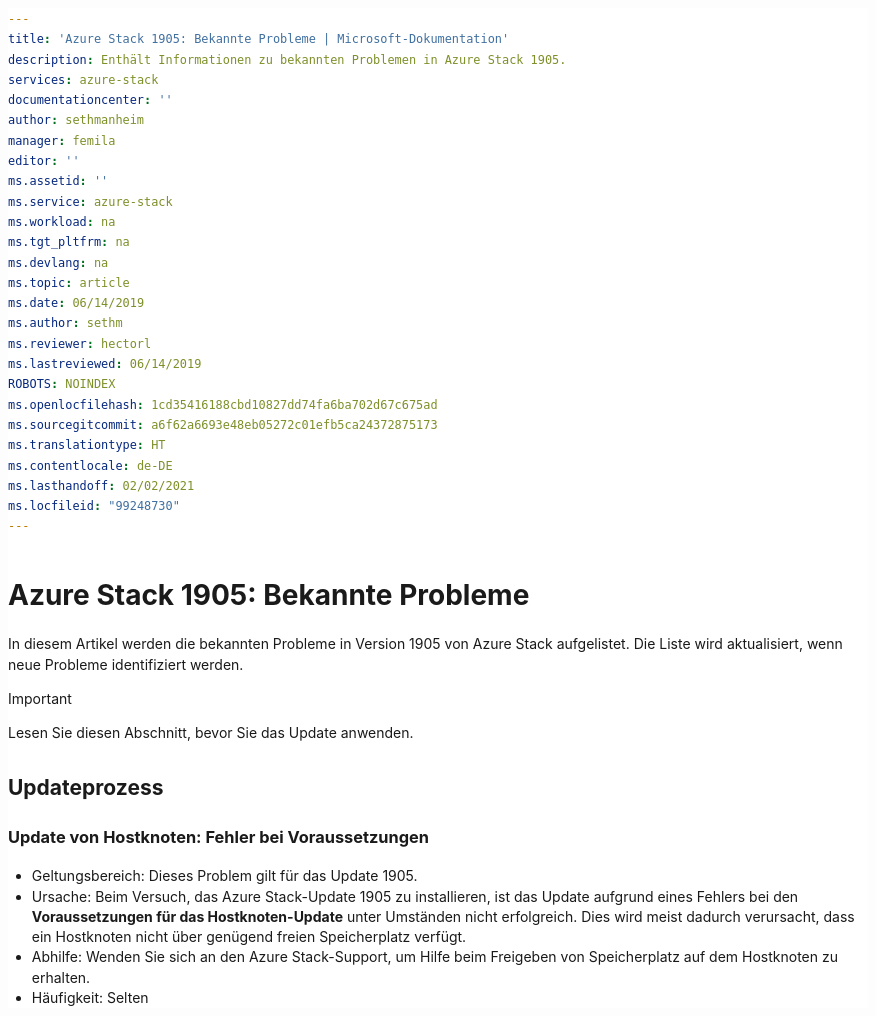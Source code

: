 ```yaml
---
title: 'Azure Stack 1905: Bekannte Probleme | Microsoft-Dokumentation'
description: Enthält Informationen zu bekannten Problemen in Azure Stack 1905.
services: azure-stack
documentationcenter: ''
author: sethmanheim
manager: femila
editor: ''
ms.assetid: ''
ms.service: azure-stack
ms.workload: na
ms.tgt_pltfrm: na
ms.devlang: na
ms.topic: article
ms.date: 06/14/2019
ms.author: sethm
ms.reviewer: hectorl
ms.lastreviewed: 06/14/2019
ROBOTS: NOINDEX
ms.openlocfilehash: 1cd35416188cbd10827dd74fa6ba702d67c675ad
ms.sourcegitcommit: a6f62a6693e48eb05272c01efb5ca24372875173
ms.translationtype: HT
ms.contentlocale: de-DE
ms.lasthandoff: 02/02/2021
ms.locfileid: "99248730"
---
```

# <a name="azure-stack-1905-known-issues"></a>Azure Stack 1905: Bekannte Probleme

In diesem Artikel werden die bekannten Probleme in Version 1905 von Azure Stack aufgelistet. Die Liste wird aktualisiert, wenn neue Probleme identifiziert werden.

> [!IMPORTANT]  
> Lesen Sie diesen Abschnitt, bevor Sie das Update anwenden.

## <a name="update-process"></a>Updateprozess

### <a name="host-node-update-prerequisite-failure"></a>Update von Hostknoten: Fehler bei Voraussetzungen

- Geltungsbereich: Dieses Problem gilt für das Update 1905.
- Ursache: Beim Versuch, das Azure Stack-Update 1905 zu installieren, ist das Update aufgrund eines Fehlers bei den **Voraussetzungen für das Hostknoten-Update** unter Umständen nicht erfolgreich. Dies wird meist dadurch verursacht, dass ein Hostknoten nicht über genügend freien Speicherplatz verfügt.
- Abhilfe: Wenden Sie sich an den Azure Stack-Support, um Hilfe beim Freigeben von Speicherplatz auf dem Hostknoten zu erhalten.
- Häufigkeit: Selten
